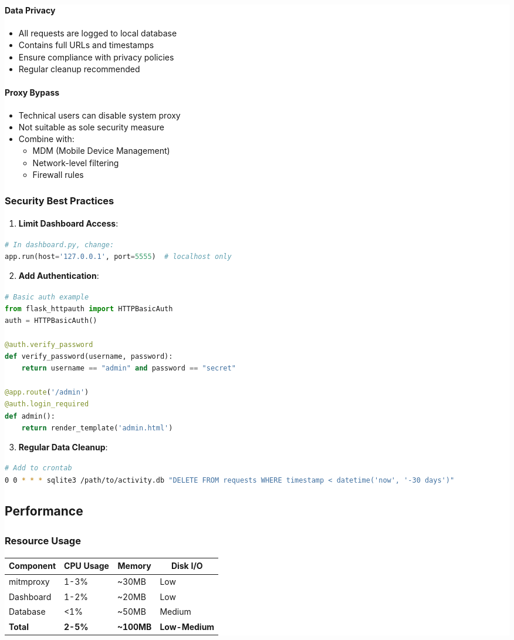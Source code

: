 #### Data Privacy
- All requests are logged to local database
- Contains full URLs and timestamps
- Ensure compliance with privacy policies
- Regular cleanup recommended

#### Proxy Bypass
- Technical users can disable system proxy
- Not suitable as sole security measure
- Combine with:
  - MDM (Mobile Device Management)
  - Network-level filtering
  - Firewall rules

### Security Best Practices

1. **Limit Dashboard Access**:
```python
# In dashboard.py, change:
app.run(host='127.0.0.1', port=5555)  # localhost only
```

2. **Add Authentication**:
```python
# Basic auth example
from flask_httpauth import HTTPBasicAuth
auth = HTTPBasicAuth()

@auth.verify_password
def verify_password(username, password):
    return username == "admin" and password == "secret"

@app.route('/admin')
@auth.login_required
def admin():
    return render_template('admin.html')
```

3. **Regular Data Cleanup**:
```bash
# Add to crontab
0 0 * * * sqlite3 /path/to/activity.db "DELETE FROM requests WHERE timestamp < datetime('now', '-30 days')"
```

## Performance

### Resource Usage

| Component | CPU Usage | Memory | Disk I/O |
|-----------|-----------|---------|----------|
| mitmproxy | 1-3% | ~30MB | Low |
| Dashboard | 1-2% | ~20MB | Low |
| Database | <1% | ~50MB | Medium |
| **Total** | **2-5%** | **~100MB** | **Low-Medium** |
